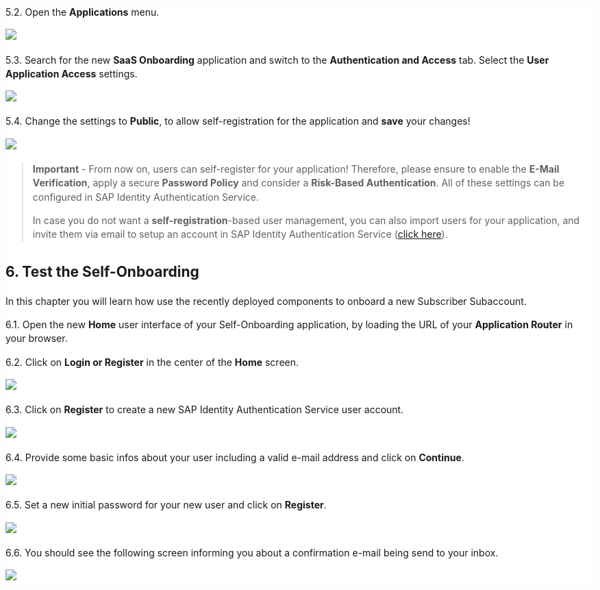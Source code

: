 5.2. Open the **Applications** menu. 

[<img src="./images/OBD_EnableReg00.png" width="300"/>](./images/OBD_EnableReg00.png?raw=true)

5.3. Search for the new **SaaS Onboarding** application and switch to the **Authentication and Access** tab. Select the **User Application Access** settings. 

[<img src="./images/OBD_EnableReg01.png" width="300"/>](./images/OBD_EnableReg01.png?raw=true)

5.4. Change the settings to **Public**, to allow self-registration for the application and **save** your changes!

[<img src="./images/OBD_EnableReg02.png" width="300"/>](./images/OBD_EnableReg02.png?raw=true)

> **Important** - From now on, users can self-register for your application! Therefore, please ensure to enable the **E-Mail Verification**, apply a secure **Password Policy** and consider a **Risk-Based Authentication**. All of these settings can be configured in SAP Identity Authentication Service.
>
> In case you do not want a **self-registration**-based user management, you can also import users for your application, and invite them via email to setup an account in SAP Identity Authentication Service ([click here](https://help.sap.com/docs/identity-authentication/identity-authentication/import-or-update-users-for-specific-application)). 


## 6. Test the Self-Onboarding

In this chapter you will learn how use the recently deployed components to onboard a new Subscriber Subaccount. 

6.1. Open the new **Home** user interface of your Self-Onboarding application, by loading the URL of your **Application Router** in your browser. 

6.2. Click on **Login or Register** in the center of the **Home** screen. 

[<img src="./images/SelfSubscrTutorial_01.png" width="400"/>](./images/SelfSubscrTutorial_01.png?raw=true)

6.3. Click on **Register** to create a new SAP Identity Authentication Service user account. 

[<img src="./images/SelfSubscrTutorial_02.png" width="400"/>](./images/SelfSubscrTutorial_02.png?raw=true)

6.4. Provide some basic infos about your user including a valid e-mail address and click on **Continue**. 

[<img src="./images/SelfSubscrTutorial_03.png" width="200"/>](./images/SelfSubscrTutorial_03.png?raw=true)

6.5. Set a new initial password for your new user and click on **Register**. 

[<img src="./images/SelfSubscrTutorial_04.png" width="200"/>](./images/SelfSubscrTutorial_04.png?raw=true)

6.6. You should see the following screen informing you about a confirmation e-mail being send to your inbox. 

[<img src="./images/SelfSubscrTutorial_05.png" width="200"/>](./images/SelfSubscrTutorial_05.png?raw=true)
